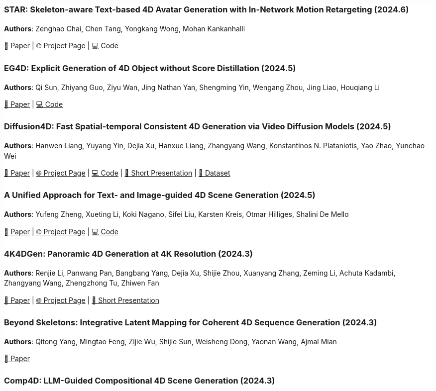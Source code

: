 ### STAR: Skeleton-aware Text-based 4D Avatar Generation with In-Network Motion Retargeting (2024.6)

**Authors**: Zenghao Chai, Chen Tang, Yongkang Wong, Mohan Kankanhalli

[📄 Paper](https://arxiv.org/pdf/2406.04629) | [🌐 Project Page](https://star-avatar.github.io/) | [💻 Code](https://github.com/czh-98/STAR)

### EG4D: Explicit Generation of 4D Object without Score Distillation (2024.5)

**Authors**: Qi Sun, Zhiyang Guo, Ziyu Wan, Jing Nathan Yan, Shengming Yin, Wengang Zhou, Jing Liao, Houqiang Li

[📄 Paper](https://arxiv.org/pdf/2405.18132v1) | [💻 Code](https://github.com/jasongzy/EG4D)

### Diffusion4D: Fast Spatial-temporal Consistent 4D Generation via Video Diffusion Models (2024.5)

**Authors**: Hanwen Liang, Yuyang Yin, Dejia Xu, Hanxue Liang, Zhangyang Wang, Konstantinos N. Plataniotis, Yao Zhao,
Yunchao Wei

[📄 Paper](https://arxiv.org/pdf/2405.16645) | [🌐 Project Page](https://vita-group.github.io/Diffusion4D/) | [💻 Code](https://github.com/VITA-Group/Diffusion4D) | [🎥 Short Presentation](https://www.youtube.com/watch?v=XJT-cMt_xVo) | [📀 Dataset](https://huggingface.co/datasets/hw-liang/Diffusion4D)

### A Unified Approach for Text- and Image-guided 4D Scene Generation (2024.5)

**Authors**: Yufeng Zheng, Xueting Li, Koki Nagano, Sifei Liu, Karsten Kreis, Otmar Hilliges, Shalini De Mello

[📄 Paper](https://arxiv.org/pdf/2311.16854) | [🌐 Project Page](https://research.nvidia.com/labs/nxp/dream-in-4d/) | [💻 Code](https://github.com/NVlabs/dream-in-4d)

### 4K4DGen: Panoramic 4D Generation at 4K Resolution (2024.3)

**Authors**: Renjie Li, Panwang Pan, Bangbang Yang, Dejia Xu, Shijie Zhou, Xuanyang Zhang, Zeming Li, Achuta Kadambi,
Zhangyang Wang, Zhengzhong Tu, Zhiwen Fan

[📄 Paper](https://arxiv.org/pdf/2406.13527) | [🌐 Project Page](https://4k4dgen.github.io/) | [🎥 Short Presentation](https://4k4dgen.github.io/index.html)

### Beyond Skeletons: Integrative Latent Mapping for Coherent 4D Sequence Generation (2024.3)

**Authors**: Qitong Yang, Mingtao Feng, Zijie Wu, Shijie Sun, Weisheng Dong, Yaonan Wang, Ajmal Mian

[📄 Paper](https://arxiv.org/pdf/2403.13238)

### Comp4D: LLM-Guided Compositional 4D Scene Generation (2024.3)
